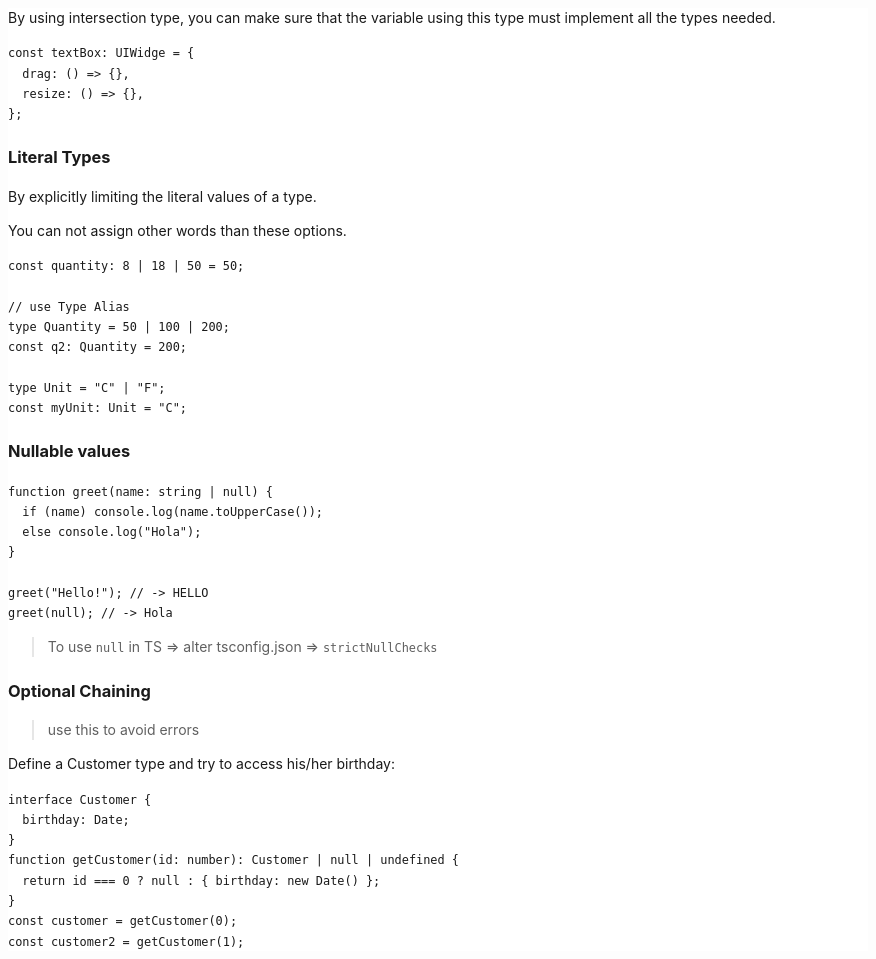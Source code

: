 By using intersection type, you can make sure that the variable using this type must implement all the types needed.

```tsx
const textBox: UIWidge = {
  drag: () => {},
  resize: () => {},
};
```

### Literal Types

By explicitly limiting the literal values of a type.

You can not assign other words than these options.

```tsx
const quantity: 8 | 18 | 50 = 50;

// use Type Alias
type Quantity = 50 | 100 | 200;
const q2: Quantity = 200;

type Unit = "C" | "F";
const myUnit: Unit = "C";
```

### Nullable values

```tsx
function greet(name: string | null) {
  if (name) console.log(name.toUpperCase());
  else console.log("Hola");
}

greet("Hello!"); // -> HELLO
greet(null); // -> Hola
```

> To use `null` in TS ⇒ alter tsconfig.json ⇒ `strictNullChecks`

### Optional Chaining

> use this to avoid errors

Define a Customer type and try to access his/her birthday:

```tsx
interface Customer {
  birthday: Date;
}
function getCustomer(id: number): Customer | null | undefined {
  return id === 0 ? null : { birthday: new Date() };
}
const customer = getCustomer(0);
const customer2 = getCustomer(1);
```
